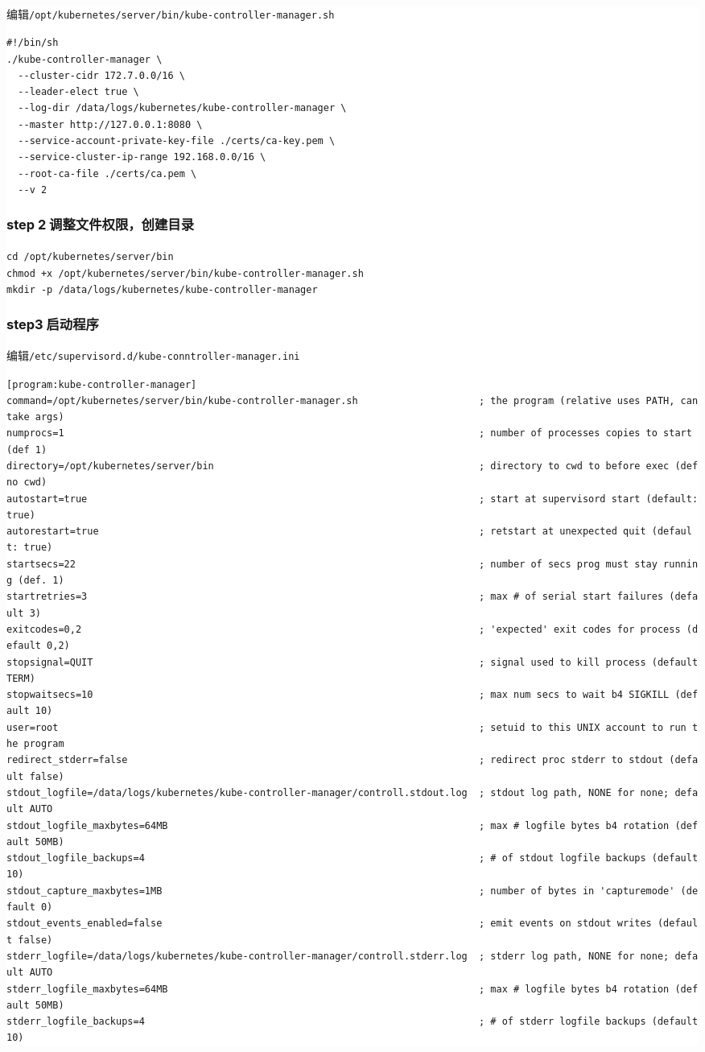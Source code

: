 编辑`/opt/kubernetes/server/bin/kube-controller-manager.sh`

	#!/bin/sh
	./kube-controller-manager \
	  --cluster-cidr 172.7.0.0/16 \
	  --leader-elect true \
	  --log-dir /data/logs/kubernetes/kube-controller-manager \
	  --master http://127.0.0.1:8080 \
	  --service-account-private-key-file ./certs/ca-key.pem \
	  --service-cluster-ip-range 192.168.0.0/16 \
	  --root-ca-file ./certs/ca.pem \
	  --v 2

### step 2 调整文件权限，创建目录

	cd /opt/kubernetes/server/bin
	chmod +x /opt/kubernetes/server/bin/kube-controller-manager.sh
	mkdir -p /data/logs/kubernetes/kube-controller-manager

### step3 启动程序

编辑`/etc/supervisord.d/kube-conntroller-manager.ini`

	[program:kube-controller-manager]
	command=/opt/kubernetes/server/bin/kube-controller-manager.sh                     ; the program (relative uses PATH, can take args)
	numprocs=1                                                                        ; number of processes copies to start (def 1)
	directory=/opt/kubernetes/server/bin                                              ; directory to cwd to before exec (def no cwd)
	autostart=true                                                                    ; start at supervisord start (default: true)
	autorestart=true                                                                  ; retstart at unexpected quit (default: true)
	startsecs=22                                                                      ; number of secs prog must stay running (def. 1)
	startretries=3                                                                    ; max # of serial start failures (default 3)
	exitcodes=0,2                                                                     ; 'expected' exit codes for process (default 0,2)
	stopsignal=QUIT                                                                   ; signal used to kill process (default TERM)
	stopwaitsecs=10                                                                   ; max num secs to wait b4 SIGKILL (default 10)
	user=root                                                                         ; setuid to this UNIX account to run the program
	redirect_stderr=false                                                             ; redirect proc stderr to stdout (default false)
	stdout_logfile=/data/logs/kubernetes/kube-controller-manager/controll.stdout.log  ; stdout log path, NONE for none; default AUTO
	stdout_logfile_maxbytes=64MB                                                      ; max # logfile bytes b4 rotation (default 50MB)
	stdout_logfile_backups=4                                                          ; # of stdout logfile backups (default 10)
	stdout_capture_maxbytes=1MB                                                       ; number of bytes in 'capturemode' (default 0)
	stdout_events_enabled=false                                                       ; emit events on stdout writes (default false)
	stderr_logfile=/data/logs/kubernetes/kube-controller-manager/controll.stderr.log  ; stderr log path, NONE for none; default AUTO
	stderr_logfile_maxbytes=64MB                                                      ; max # logfile bytes b4 rotation (default 50MB)
	stderr_logfile_backups=4                                                          ; # of stderr logfile backups (default 10)